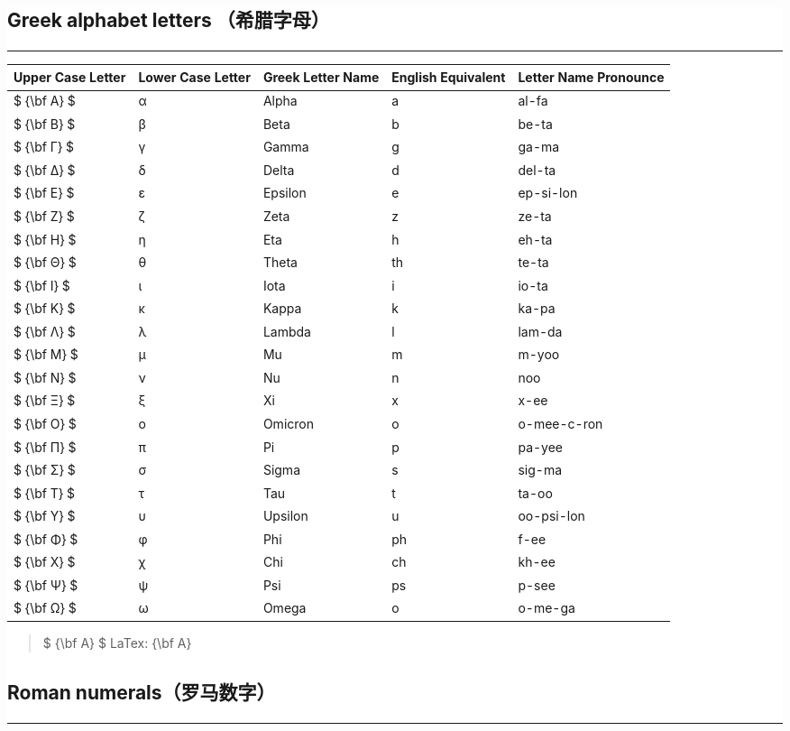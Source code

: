 
## Greek alphabet letters （希腊字母）

---

| Upper Case Letter | Lower Case Letter | Greek Letter Name | English Equivalent | Letter Name Pronounce |
|-------------------|-------------------|-------------------|--------------------|-----------------------|
|  $ {\bf A}  $       | α                 | Alpha             | a                  | al-fa                 |
|       $ {\bf Β}  $           | β                 | Beta              | b                  | be-ta                 |
|        $ {\bf Γ}  $          | γ                 | Gamma             | g                  | ga-ma                 |
|      $ {\bf Δ}  $            | δ                 | Delta             | d                  | del-ta                |
|     $ {\bf Ε}  $             | ε                 | Epsilon           | e                  | ep-si-lon             |
|      $ {\bf Ζ}  $            | ζ                 | Zeta              | z                  | ze-ta                 |
|      $ {\bf Η}  $            | η                 | Eta               | h                  | eh-ta                 |
|     $ {\bf Θ}  $             | θ                 | Theta             | th                 | te-ta                 |
|    $ {\bf Ι}  $             | ι                 | Iota              | i                  | io-ta                 |
|     $ {\bf Κ}  $             | κ                 | Kappa             | k                  | ka-pa                 |
|     $ {\bf Λ}  $             | λ                 | Lambda            | l                  | lam-da                |
|     $ {\bf Μ}  $             | μ                 | Mu                | m                  | m-yoo                 |
|      $ {\bf Ν}  $            | ν                 | Nu                | n                  | noo                   |
|     $ {\bf Ξ}  $             | ξ                 | Xi                | x                  | x-ee                  |
|     $ {\bf Ο}  $            | ο                 | Omicron           | o                  | o-mee-c-ron           |
|      $ {\bf Π}  $            | π                 | Pi                | p                  | pa-yee                |
|     $ {\bf Σ}  $             | σ                 | Sigma             | s                  | sig-ma                |
|    $ {\bf Τ}  $              | τ                 | Tau               | t                  | ta-oo                 |
|     $ {\bf Υ}  $             | υ                 | Upsilon           | u                  | oo-psi-lon            |
|     $ {\bf Φ}  $             | φ                 | Phi               | ph                 | f-ee                  |
|     $ {\bf Χ}  $             | χ                 | Chi               | ch                 | kh-ee                 |
|     $ {\bf Ψ}  $             | ψ                 | Psi               | ps                 | p-see                 |
|     $ {\bf Ω}  $             | ω                 | Omega             | o                  | o-me-ga               |

>  $ {\bf A}  $  LaTex: {\bf A} 

## Roman numerals（罗马数字）

---